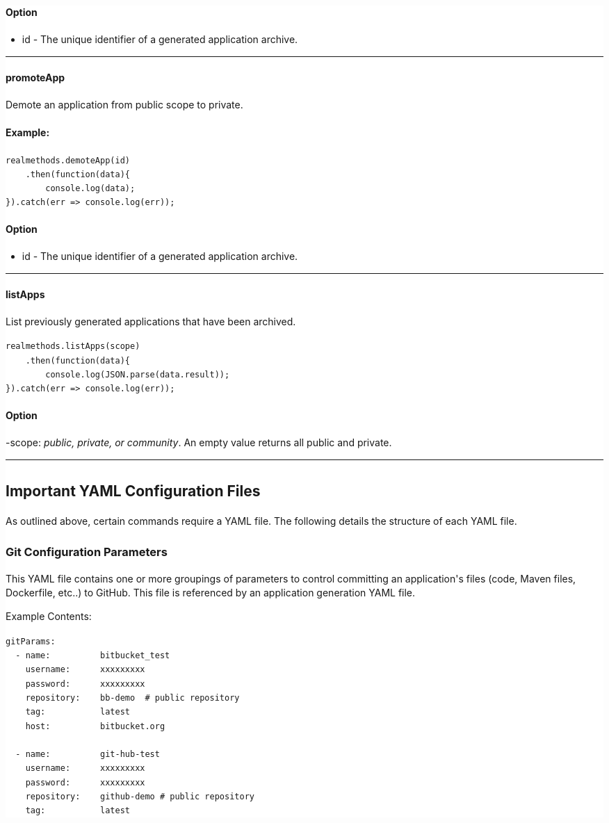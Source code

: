 #### Option

- id - The unique identifier of a generated application archive.

----------------------------

#### promoteApp

Demote an application from public scope to private.  

#### Example:

```
realmethods.demoteApp(id)
	.then(function(data){
		console.log(data);
}).catch(err => console.log(err));
```

#### Option

- id - The unique identifier of a generated application archive.

----------------------------

#### listApps

List previously generated applications that have been archived.

```
realmethods.listApps(scope)
	.then(function(data){
		console.log(JSON.parse(data.result));
}).catch(err => console.log(err));
```

#### Option

-scope: _public, private, or community_. An empty value returns all public and private.

------------------------

## Important YAML Configuration Files

As outlined above, certain commands require a YAML file.  The following details the structure of each YAML file.

### Git Configuration Parameters

This YAML file contains one or more groupings of parameters to control committing an application's files (code, Maven files, Dockerfile, etc..) to GitHub.  This file is referenced by an application generation YAML file.  

Example Contents:

```
gitParams:
  - name:          bitbucket_test
	username:      xxxxxxxxx
	password:      xxxxxxxxx    
	repository:    bb-demo  # public repository
	tag:           latest
	host:          bitbucket.org
	
  - name:          git-hub-test 
	username:      xxxxxxxxx
	password:      xxxxxxxxx    
	repository:    github-demo # public repository
	tag:           latest
```